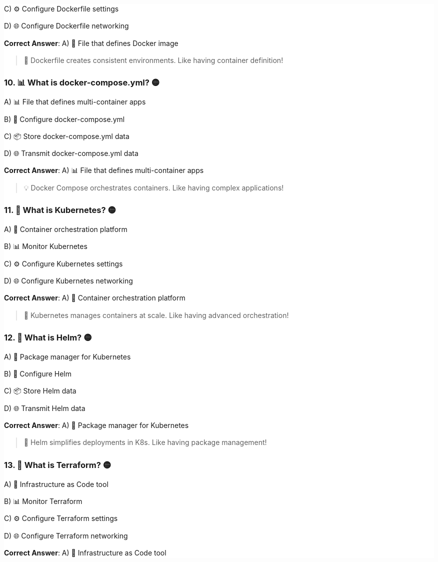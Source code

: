 C) ⚙️ Configure Dockerfile settings

D) 🌐 Configure Dockerfile networking

**Correct Answer**: A) 🔄 File that defines Docker image

> 🎯 Dockerfile creates consistent environments. Like having container definition!

### 10. 📊 What is docker-compose.yml? 🟡

A) 📊 File that defines multi-container apps

B) 🔧 Configure docker-compose.yml

C) 📦 Store docker-compose.yml data

D) 🌐 Transmit docker-compose.yml data

**Correct Answer**: A) 📊 File that defines multi-container apps

> 💡 Docker Compose orchestrates containers. Like having complex applications!

### 11. 🔧 What is Kubernetes? 🟡

A) 🔧 Container orchestration platform

B) 📊 Monitor Kubernetes

C) ⚙️ Configure Kubernetes settings

D) 🌐 Configure Kubernetes networking

**Correct Answer**: A) 🔧 Container orchestration platform

> 📘 Kubernetes manages containers at scale. Like having advanced orchestration!

### 12. 📝 What is Helm? 🟡

A) 📝 Package manager for Kubernetes

B) 🔧 Configure Helm

C) 📦 Store Helm data

D) 🌐 Transmit Helm data

**Correct Answer**: A) 📝 Package manager for Kubernetes

> 🎯 Helm simplifies deployments in K8s. Like having package management!

### 13. 🔄 What is Terraform? 🟡

A) 🔄 Infrastructure as Code tool

B) 📊 Monitor Terraform

C) ⚙️ Configure Terraform settings

D) 🌐 Configure Terraform networking

**Correct Answer**: A) 🔄 Infrastructure as Code tool
